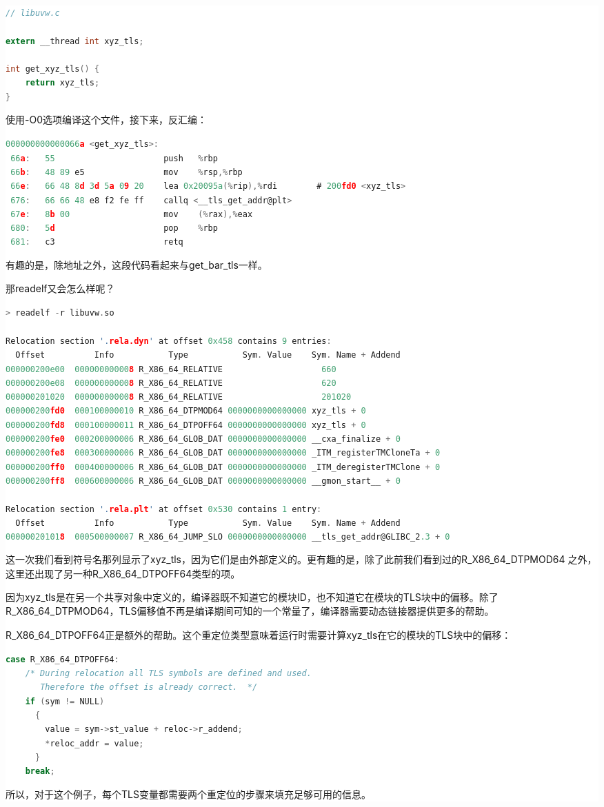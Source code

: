 ```C
// libuvw.c

extern __thread int xyz_tls;

int get_xyz_tls() {
    return xyz_tls;
}

```
使用-O0选项编译这个文件，接下来，反汇编：
```C
000000000000066a <get_xyz_tls>:
 66a:   55                      push   %rbp
 66b:   48 89 e5                mov    %rsp,%rbp
 66e:   66 48 8d 3d 5a 09 20    lea 0x20095a(%rip),%rdi        # 200fd0 <xyz_tls>
 676:   66 66 48 e8 f2 fe ff    callq <__tls_get_addr@plt>
 67e:   8b 00                   mov    (%rax),%eax
 680:   5d                      pop    %rbp
 681:   c3                      retq   
```
有趣的是，除地址之外，这段代码看起来与get_bar_tls一样。

那readelf又会怎么样呢？
```C
> readelf -r libuvw.so 

Relocation section '.rela.dyn' at offset 0x458 contains 9 entries:
  Offset          Info           Type           Sym. Value    Sym. Name + Addend
000000200e00  000000000008 R_X86_64_RELATIVE                    660
000000200e08  000000000008 R_X86_64_RELATIVE                    620
000000201020  000000000008 R_X86_64_RELATIVE                    201020
000000200fd0  000100000010 R_X86_64_DTPMOD64 0000000000000000 xyz_tls + 0
000000200fd8  000100000011 R_X86_64_DTPOFF64 0000000000000000 xyz_tls + 0
000000200fe0  000200000006 R_X86_64_GLOB_DAT 0000000000000000 __cxa_finalize + 0
000000200fe8  000300000006 R_X86_64_GLOB_DAT 0000000000000000 _ITM_registerTMCloneTa + 0
000000200ff0  000400000006 R_X86_64_GLOB_DAT 0000000000000000 _ITM_deregisterTMClone + 0
000000200ff8  000600000006 R_X86_64_GLOB_DAT 0000000000000000 __gmon_start__ + 0

Relocation section '.rela.plt' at offset 0x530 contains 1 entry:
  Offset          Info           Type           Sym. Value    Sym. Name + Addend
000000201018  000500000007 R_X86_64_JUMP_SLO 0000000000000000 __tls_get_addr@GLIBC_2.3 + 0
```
这一次我们看到符号名那列显示了xyz_tls，因为它们是由外部定义的。更有趣的是，除了此前我们看到过的R_X86_64_DTPMOD64 之外，这里还出现了另一种R_X86_64_DTPOFF64类型的项。

因为xyz_tls是在另一个共享对象中定义的，编译器既不知道它的模块ID，也不知道它在模块的TLS块中的偏移。除了R_X86_64_DTPMOD64，TLS偏移值不再是编译期间可知的一个常量了，编译器需要动态链接器提供更多的帮助。

R_X86_64_DTPOFF64正是额外的帮助。这个重定位类型意味着运行时需要计算xyz_tls在它的模块的TLS块中的偏移：
```C
case R_X86_64_DTPOFF64:
    /* During relocation all TLS symbols are defined and used.
       Therefore the offset is already correct.  */
    if (sym != NULL)
      {
        value = sym->st_value + reloc->r_addend;
        *reloc_addr = value;
      }
    break;

```
所以，对于这个例子，每个TLS变量都需要两个重定位的步骤来填充足够可用的信息。
